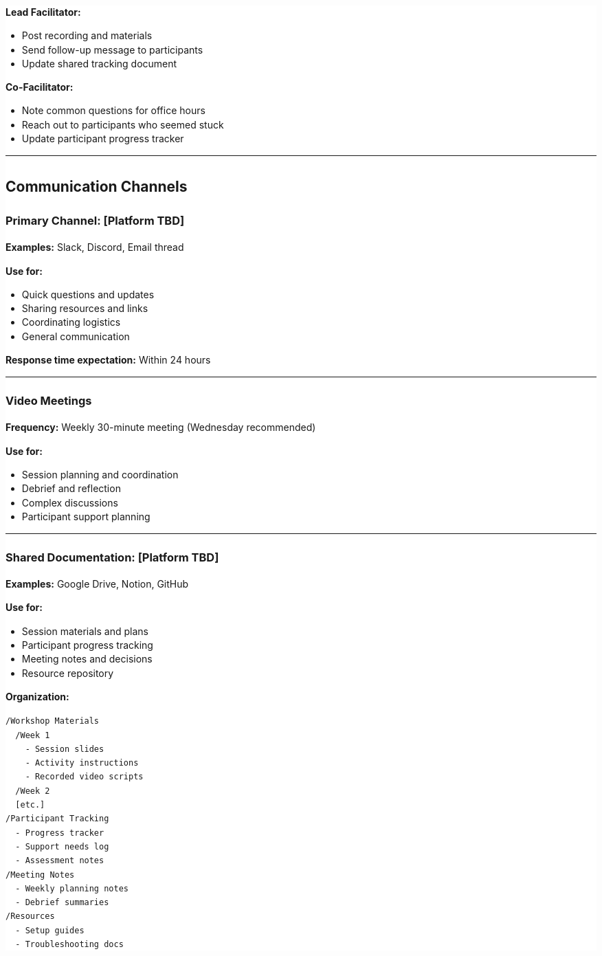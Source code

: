 **Lead Facilitator:**
- Post recording and materials
- Send follow-up message to participants
- Update shared tracking document

**Co-Facilitator:**
- Note common questions for office hours
- Reach out to participants who seemed stuck
- Update participant progress tracker

---

## Communication Channels

### Primary Channel: [Platform TBD]
**Examples:** Slack, Discord, Email thread

**Use for:**
- Quick questions and updates
- Sharing resources and links
- Coordinating logistics
- General communication

**Response time expectation:** Within 24 hours

---

### Video Meetings
**Frequency:** Weekly 30-minute meeting (Wednesday recommended)

**Use for:**
- Session planning and coordination
- Debrief and reflection
- Complex discussions
- Participant support planning

---

### Shared Documentation: [Platform TBD]
**Examples:** Google Drive, Notion, GitHub

**Use for:**
- Session materials and plans
- Participant progress tracking
- Meeting notes and decisions
- Resource repository

**Organization:**
```
/Workshop Materials
  /Week 1
    - Session slides
    - Activity instructions
    - Recorded video scripts
  /Week 2
  [etc.]
/Participant Tracking
  - Progress tracker
  - Support needs log
  - Assessment notes
/Meeting Notes
  - Weekly planning notes
  - Debrief summaries
/Resources
  - Setup guides
  - Troubleshooting docs
```